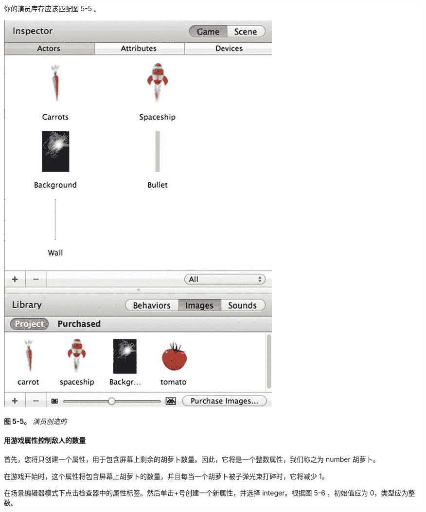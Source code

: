 你的演员库存应该匹配图 5-5 。

![Image](img/9781430242789_Fig05-05.jpg)

**图 5-5。** *演员创造的*

#### 用游戏属性控制敌人的数量

首先，您将只创建一个属性，用于包含屏幕上剩余的胡萝卜数量。因此，它将是一个整数属性，我们称之为 number 胡萝卜。

在游戏开始时，这个属性将包含屏幕上胡萝卜的数量，并且每当一个胡萝卜被子弹光束打碎时，它将减少 1。

在场景编辑器模式下点击检查器中的属性标签。然后单击+号创建一个新属性，并选择 integer。根据图 5-6 ，初始值应为 0，类型应为整数。

